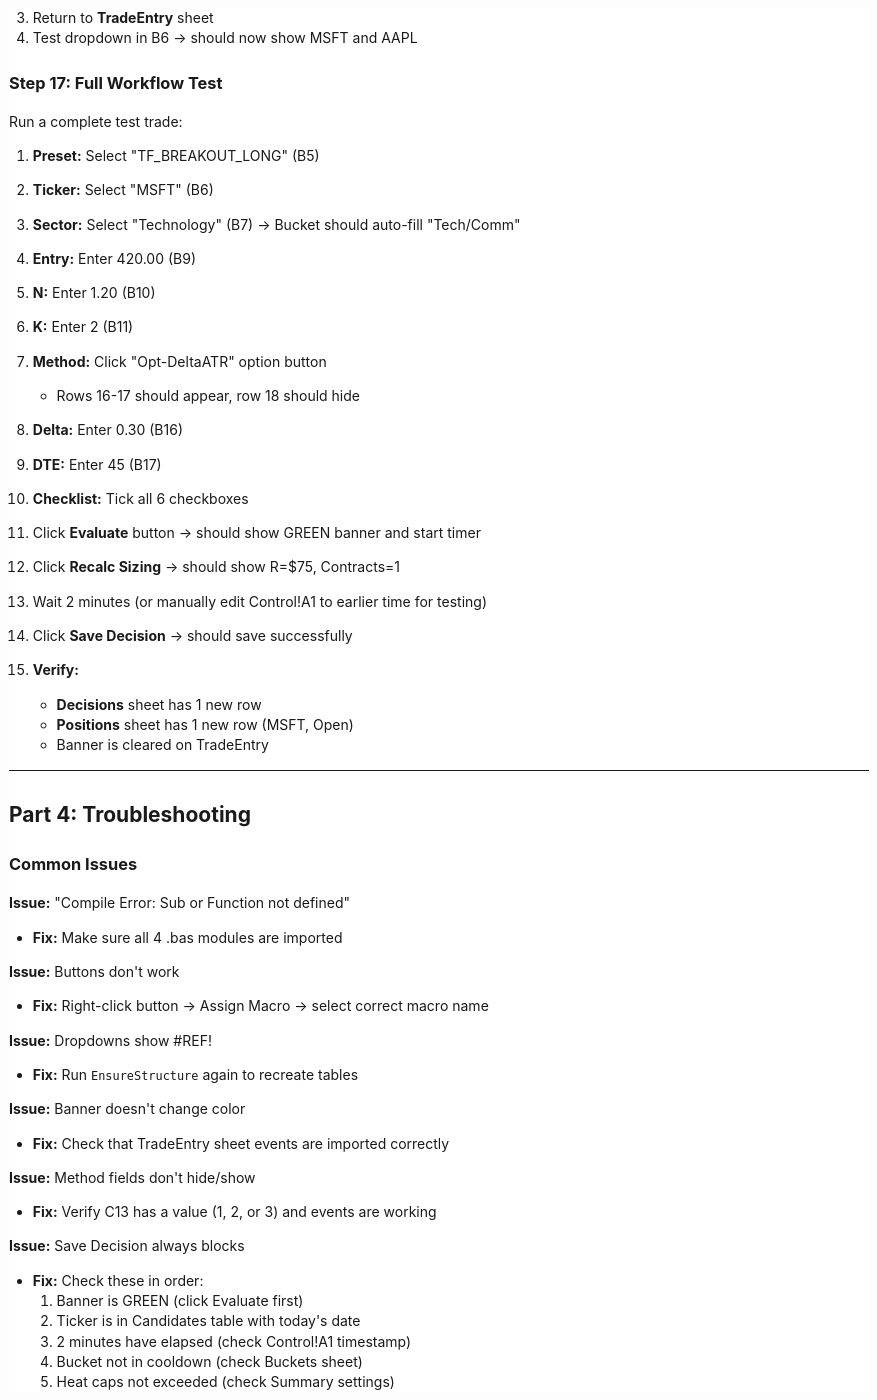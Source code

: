 3. Return to **TradeEntry** sheet
4. Test dropdown in B6 → should now show MSFT and AAPL

### Step 17: Full Workflow Test

Run a complete test trade:

1. **Preset:** Select "TF_BREAKOUT_LONG" (B5)
2. **Ticker:** Select "MSFT" (B6)
3. **Sector:** Select "Technology" (B7) → Bucket should auto-fill "Tech/Comm"
4. **Entry:** Enter 420.00 (B9)
5. **N:** Enter 1.20 (B10)
6. **K:** Enter 2 (B11)
7. **Method:** Click "Opt-DeltaATR" option button
   - Rows 16-17 should appear, row 18 should hide
8. **Delta:** Enter 0.30 (B16)
9. **DTE:** Enter 45 (B17)
10. **Checklist:** Tick all 6 checkboxes
11. Click **Evaluate** button → should show GREEN banner and start timer
12. Click **Recalc Sizing** → should show R=$75, Contracts=1
13. Wait 2 minutes (or manually edit Control!A1 to earlier time for testing)
14. Click **Save Decision** → should save successfully

15. **Verify:**
    - **Decisions** sheet has 1 new row
    - **Positions** sheet has 1 new row (MSFT, Open)
    - Banner is cleared on TradeEntry

---

## Part 4: Troubleshooting

### Common Issues

**Issue:** "Compile Error: Sub or Function not defined"
- **Fix:** Make sure all 4 .bas modules are imported

**Issue:** Buttons don't work
- **Fix:** Right-click button → Assign Macro → select correct macro name

**Issue:** Dropdowns show #REF!
- **Fix:** Run `EnsureStructure` again to recreate tables

**Issue:** Banner doesn't change color
- **Fix:** Check that TradeEntry sheet events are imported correctly

**Issue:** Method fields don't hide/show
- **Fix:** Verify C13 has a value (1, 2, or 3) and events are working

**Issue:** Save Decision always blocks
- **Fix:** Check these in order:
  1. Banner is GREEN (click Evaluate first)
  2. Ticker is in Candidates table with today's date
  3. 2 minutes have elapsed (check Control!A1 timestamp)
  4. Bucket not in cooldown (check Buckets sheet)
  5. Heat caps not exceeded (check Summary settings)
